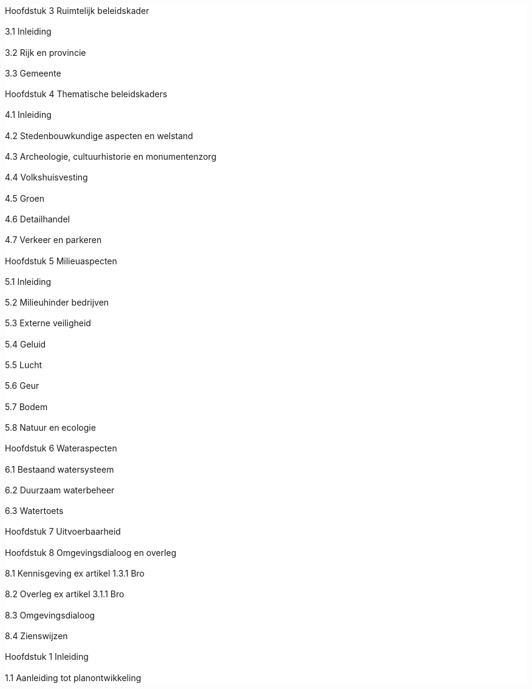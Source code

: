 Hoofdstuk 3 Ruimtelijk beleidskader

3\.1 Inleiding

3\.2 Rijk en provincie

3\.3 Gemeente

Hoofdstuk 4 Thematische beleidskaders

4\.1 Inleiding

4\.2 Stedenbouwkundige aspecten en welstand

4\.3 Archeologie, cultuurhistorie en monumentenzorg

4\.4 Volkshuisvesting

4\.5 Groen

4\.6 Detailhandel

4\.7 Verkeer en parkeren

Hoofdstuk 5 Milieuaspecten

5\.1 Inleiding

5\.2 Milieuhinder bedrijven

5\.3 Externe veiligheid

5\.4 Geluid

5\.5 Lucht

5\.6 Geur

5\.7 Bodem

5\.8 Natuur en ecologie

Hoofdstuk 6 Wateraspecten

6\.1 Bestaand watersysteem

6\.2 Duurzaam waterbeheer

6\.3 Watertoets

Hoofdstuk 7 Uitvoerbaarheid

Hoofdstuk 8 Omgevingsdialoog en overleg

8\.1 Kennisgeving ex artikel 1\.3\.1 Bro

8\.2 Overleg ex artikel 3\.1\.1 Bro

8\.3 Omgevingsdialoog

8\.4 Zienswijzen

Hoofdstuk 1 Inleiding

1\.1 Aanleiding tot planontwikkeling
